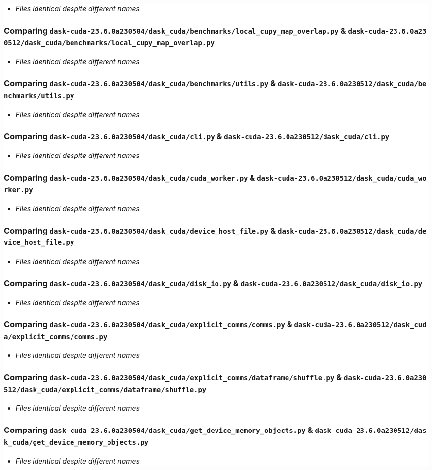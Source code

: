  * *Files identical despite different names*

### Comparing `dask-cuda-23.6.0a230504/dask_cuda/benchmarks/local_cupy_map_overlap.py` & `dask-cuda-23.6.0a230512/dask_cuda/benchmarks/local_cupy_map_overlap.py`

 * *Files identical despite different names*

### Comparing `dask-cuda-23.6.0a230504/dask_cuda/benchmarks/utils.py` & `dask-cuda-23.6.0a230512/dask_cuda/benchmarks/utils.py`

 * *Files identical despite different names*

### Comparing `dask-cuda-23.6.0a230504/dask_cuda/cli.py` & `dask-cuda-23.6.0a230512/dask_cuda/cli.py`

 * *Files identical despite different names*

### Comparing `dask-cuda-23.6.0a230504/dask_cuda/cuda_worker.py` & `dask-cuda-23.6.0a230512/dask_cuda/cuda_worker.py`

 * *Files identical despite different names*

### Comparing `dask-cuda-23.6.0a230504/dask_cuda/device_host_file.py` & `dask-cuda-23.6.0a230512/dask_cuda/device_host_file.py`

 * *Files identical despite different names*

### Comparing `dask-cuda-23.6.0a230504/dask_cuda/disk_io.py` & `dask-cuda-23.6.0a230512/dask_cuda/disk_io.py`

 * *Files identical despite different names*

### Comparing `dask-cuda-23.6.0a230504/dask_cuda/explicit_comms/comms.py` & `dask-cuda-23.6.0a230512/dask_cuda/explicit_comms/comms.py`

 * *Files identical despite different names*

### Comparing `dask-cuda-23.6.0a230504/dask_cuda/explicit_comms/dataframe/shuffle.py` & `dask-cuda-23.6.0a230512/dask_cuda/explicit_comms/dataframe/shuffle.py`

 * *Files identical despite different names*

### Comparing `dask-cuda-23.6.0a230504/dask_cuda/get_device_memory_objects.py` & `dask-cuda-23.6.0a230512/dask_cuda/get_device_memory_objects.py`

 * *Files identical despite different names*
